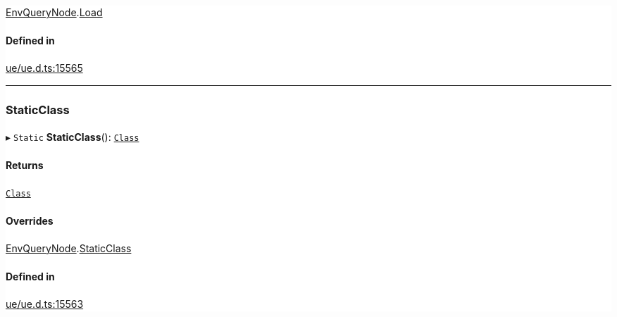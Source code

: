 [EnvQueryNode](ue_ue.EnvQueryNode.md).[Load](ue_ue.EnvQueryNode.md#load)

#### Defined in

[ue/ue.d.ts:15565](https://github.com/YugMetaverse/yug_typings/blob/b7d9b19/ue/ue.d.ts#L15565)

___

### StaticClass

▸ `Static` **StaticClass**(): [`Class`](ue_ue.Class.md)

#### Returns

[`Class`](ue_ue.Class.md)

#### Overrides

[EnvQueryNode](ue_ue.EnvQueryNode.md).[StaticClass](ue_ue.EnvQueryNode.md#staticclass)

#### Defined in

[ue/ue.d.ts:15563](https://github.com/YugMetaverse/yug_typings/blob/b7d9b19/ue/ue.d.ts#L15563)
